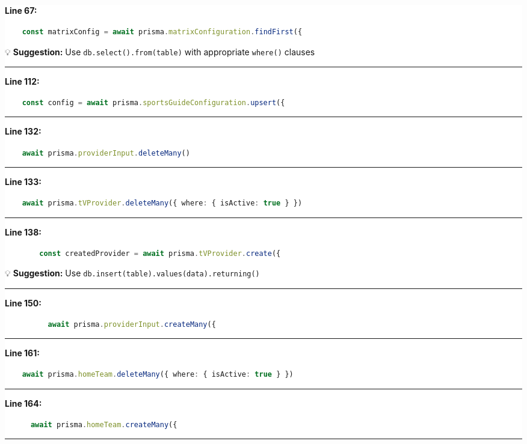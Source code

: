 **Line 67:**
```typescript
    const matrixConfig = await prisma.matrixConfiguration.findFirst({
```

💡 **Suggestion:** Use `db.select().from(table)` with appropriate `where()` clauses

---

**Line 112:**
```typescript
    const config = await prisma.sportsGuideConfiguration.upsert({
```

---

**Line 132:**
```typescript
    await prisma.providerInput.deleteMany()
```

---

**Line 133:**
```typescript
    await prisma.tVProvider.deleteMany({ where: { isActive: true } })
```

---

**Line 138:**
```typescript
        const createdProvider = await prisma.tVProvider.create({
```

💡 **Suggestion:** Use `db.insert(table).values(data).returning()`

---

**Line 150:**
```typescript
          await prisma.providerInput.createMany({
```

---

**Line 161:**
```typescript
    await prisma.homeTeam.deleteMany({ where: { isActive: true } })
```

---

**Line 164:**
```typescript
      await prisma.homeTeam.createMany({
```

---

